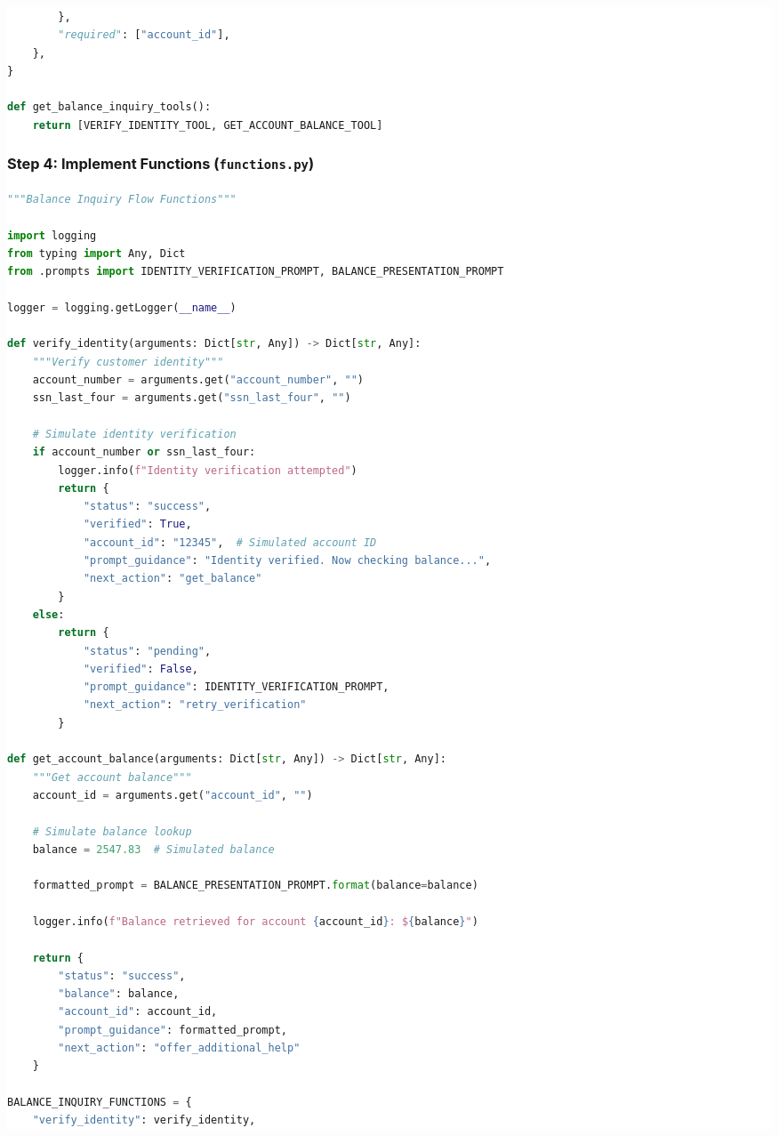 ```python
        },
        "required": ["account_id"],
    },
}

def get_balance_inquiry_tools():
    return [VERIFY_IDENTITY_TOOL, GET_ACCOUNT_BALANCE_TOOL]
```

### Step 4: Implement Functions (`functions.py`)
```python
"""Balance Inquiry Flow Functions"""

import logging
from typing import Any, Dict
from .prompts import IDENTITY_VERIFICATION_PROMPT, BALANCE_PRESENTATION_PROMPT

logger = logging.getLogger(__name__)

def verify_identity(arguments: Dict[str, Any]) -> Dict[str, Any]:
    """Verify customer identity"""
    account_number = arguments.get("account_number", "")
    ssn_last_four = arguments.get("ssn_last_four", "")
    
    # Simulate identity verification
    if account_number or ssn_last_four:
        logger.info(f"Identity verification attempted")
        return {
            "status": "success",
            "verified": True,
            "account_id": "12345",  # Simulated account ID
            "prompt_guidance": "Identity verified. Now checking balance...",
            "next_action": "get_balance"
        }
    else:
        return {
            "status": "pending",
            "verified": False,
            "prompt_guidance": IDENTITY_VERIFICATION_PROMPT,
            "next_action": "retry_verification"
        }

def get_account_balance(arguments: Dict[str, Any]) -> Dict[str, Any]:
    """Get account balance"""
    account_id = arguments.get("account_id", "")
    
    # Simulate balance lookup
    balance = 2547.83  # Simulated balance
    
    formatted_prompt = BALANCE_PRESENTATION_PROMPT.format(balance=balance)
    
    logger.info(f"Balance retrieved for account {account_id}: ${balance}")
    
    return {
        "status": "success",
        "balance": balance,
        "account_id": account_id,
        "prompt_guidance": formatted_prompt,
        "next_action": "offer_additional_help"
    }

BALANCE_INQUIRY_FUNCTIONS = {
    "verify_identity": verify_identity,
```